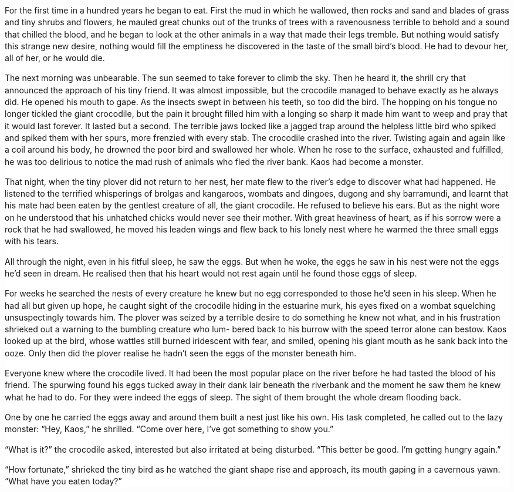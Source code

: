 For the first time in a hundred years he began to eat. First the mud in which he wallowed, then rocks and sand and blades of grass and tiny shrubs and flowers, he mauled great chunks out of the trunks of trees with a ravenousness terrible to behold and a sound that chilled the blood, and he began to look at the other animals in a way that made their legs tremble. But nothing would satisfy this strange new desire, nothing would fill the emptiness he discovered in the taste of the small bird’s blood. He had to devour her, all of her, or he would die. 

 The next morning was unbearable. The sun seemed to take forever to climb the sky. Then he heard it, the shrill cry that announced the approach of his tiny friend. It was almost impossible, but the crocodile managed to behave exactly as he always did. He opened his mouth to gape. As the insects swept in between his teeth, so too did the bird. The hopping on his tongue no longer tickled the giant crocodile, but the pain it brought filled him with a longing so sharp it made him want to weep and pray that it would last forever. It lasted but a second. The terrible jaws locked like a jagged trap around the helpless little bird who spiked and spiked them with her spurs, more frenzied with every stab. The crocodile crashed into the river. Twisting again and again like a coil around his body, he drowned the poor bird and swallowed her whole. When he rose to the surface, exhausted and fulfilled, he was too delirious to notice the mad rush of animals who fled the river bank. Kaos had become a monster.

 That night, when the tiny plover did not return to her nest, her mate flew to the river’s edge to discover what had happened. He listened to the terrified whisperings of brolgas and kangaroos, wombats and dingoes, dugong and shy barramundi, and learnt that his mate had been eaten by the gentlest creature of all, the giant crocodile. He refused to believe his ears. But as the night wore on he understood that his unhatched chicks would never see their mother. With great heaviness of heart, as if his sorrow were a rock that he had swallowed, he moved his leaden wings and flew back to his lonely nest where he warmed the three small eggs with his tears. 

 All through the night, even in his fitful sleep, he saw the eggs. But when he woke, the eggs he saw in his nest were not the eggs he’d seen in dream. He realised then that his heart would not rest again until he found those eggs of sleep. 

 For weeks he searched the nests of every creature he knew but no egg corresponded to those he’d seen in his sleep. When he had all but given up hope, he caught sight of the crocodile hiding in the estuarine murk, his eyes fixed on a wombat squelching unsuspectingly towards him. The plover was seized by a terrible desire to do something he knew not what, and in his frustration shrieked out a warning to the bumbling creature who lum- bered back to his burrow with the speed terror alone can bestow. Kaos looked up at the bird, whose wattles still burned iridescent with fear, and smiled, opening his giant mouth as he sank back into the ooze. Only then did the plover realise he hadn’t seen the eggs of the monster beneath him. 

 Everyone knew where the crocodile lived. It had been the most popular place on the river before he had tasted the blood of his friend. The spurwing found his eggs tucked away in their dank lair beneath the riverbank and the moment he saw them he knew what he had to do. For they were indeed the eggs of sleep. The sight of them brought the whole dream flooding back. 

 One by one he carried the eggs away and around them built a nest just like his own. His task completed, he called out to the lazy monster: “Hey, Kaos,” he shrilled. “Come over here, I’ve got something to show you.” 

 “What is it?” the crocodile asked, interested but also irritated at being disturbed. “This better be good. I’m getting hungry again.” 

 “How fortunate,” shrieked the tiny bird as he watched the giant shape rise and approach, its mouth gaping in a cavernous yawn. “What have you eaten today?” 
